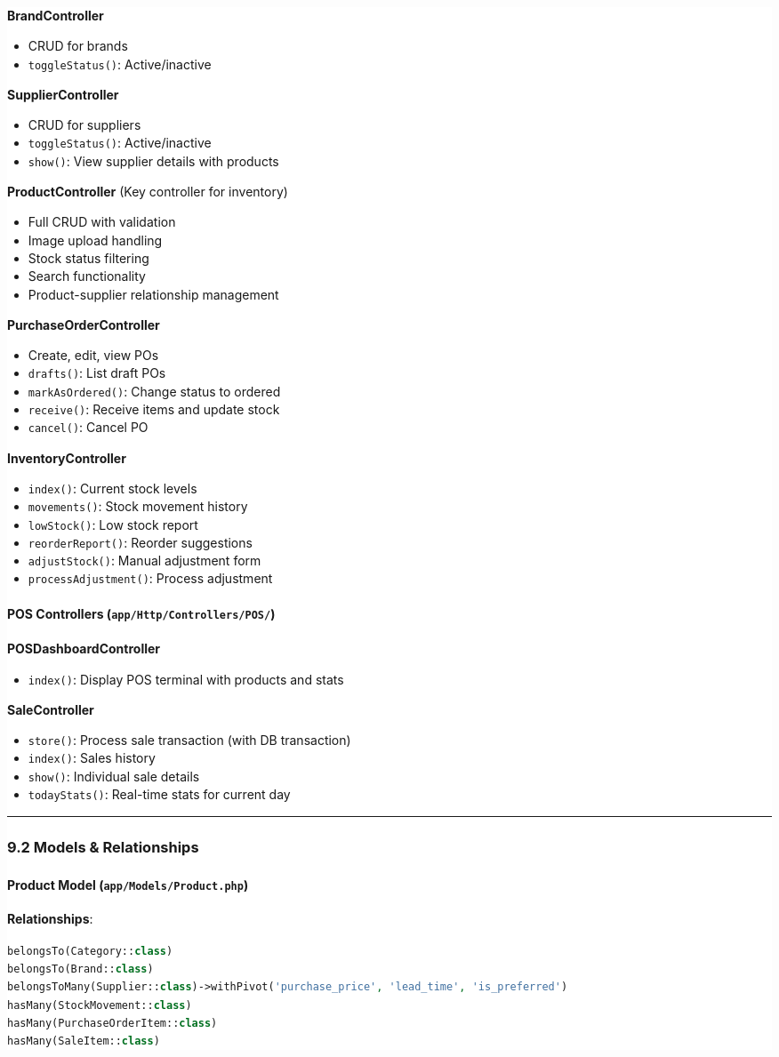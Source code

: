 **BrandController**
- CRUD for brands
- `toggleStatus()`: Active/inactive

**SupplierController**
- CRUD for suppliers
- `toggleStatus()`: Active/inactive
- `show()`: View supplier details with products

**ProductController** (Key controller for inventory)
- Full CRUD with validation
- Image upload handling
- Stock status filtering
- Search functionality
- Product-supplier relationship management

**PurchaseOrderController**
- Create, edit, view POs
- `drafts()`: List draft POs
- `markAsOrdered()`: Change status to ordered
- `receive()`: Receive items and update stock
- `cancel()`: Cancel PO

**InventoryController**
- `index()`: Current stock levels
- `movements()`: Stock movement history
- `lowStock()`: Low stock report
- `reorderReport()`: Reorder suggestions
- `adjustStock()`: Manual adjustment form
- `processAdjustment()`: Process adjustment

#### POS Controllers (`app/Http/Controllers/POS/`)

**POSDashboardController**
- `index()`: Display POS terminal with products and stats

**SaleController**
- `store()`: Process sale transaction (with DB transaction)
- `index()`: Sales history
- `show()`: Individual sale details
- `todayStats()`: Real-time stats for current day

---

### 9.2 Models & Relationships

#### Product Model (`app/Models/Product.php`)

**Relationships**:
```php
belongsTo(Category::class)
belongsTo(Brand::class)
belongsToMany(Supplier::class)->withPivot('purchase_price', 'lead_time', 'is_preferred')
hasMany(StockMovement::class)
hasMany(PurchaseOrderItem::class)
hasMany(SaleItem::class)
```
